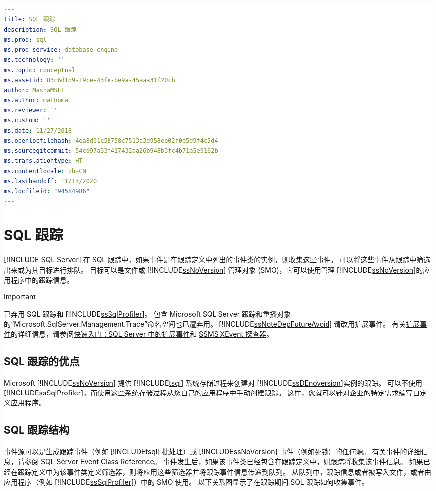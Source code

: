 ```yaml
---
title: SQL 跟踪
description: SQL 跟踪
ms.prod: sql
ms.prod_service: database-engine
ms.technology: ''
ms.topic: conceptual
ms.assetid: 83c6d1d9-19ce-43fe-be9a-45aaa31f20cb
author: MashaMSFT
ms.author: mathoma
ms.reviewer: ''
ms.custom: ''
ms.date: 11/27/2018
ms.openlocfilehash: 4ea8d31c58758c7513a3d958ee02f0e5d9f4c5d4
ms.sourcegitcommit: 54cd97a33f417432aa26b948b3fc4b71a5e9162b
ms.translationtype: HT
ms.contentlocale: zh-CN
ms.lasthandoff: 11/13/2020
ms.locfileid: "94584986"
---
```

# <a name="sql-trace"></a>SQL 跟踪

[!INCLUDE [SQL Server](../../includes/applies-to-version/sqlserver.md)]
在 SQL 跟踪中，如果事件是在跟踪定义中列出的事件类的实例，则收集这些事件。 可以将这些事件从跟踪中筛选出来或为其目标进行排队。 目标可以是文件或 [!INCLUDE[ssNoVersion](../../includes/ssnoversion-md.md)] 管理对象 (SMO)，它可以使用管理 [!INCLUDE[ssNoVersion](../../includes/ssnoversion-md.md)]的应用程序中的跟踪信息。  

> [!IMPORTANT]
> 已弃用 SQL 跟踪和 [!INCLUDE[ssSqlProfiler](../../includes/sssqlprofiler-md.md)]。 包含 Microsoft SQL Server 跟踪和重播对象的“Microsoft.SqlServer.Management.Trace”命名空间也已遭弃用。 
> [!INCLUDE[ssNoteDepFutureAvoid](../../includes/ssnotedepfutureavoid-md.md)] 
> 请改用扩展事件。 有关[扩展事件](../../relational-databases/extended-events/extended-events.md)的详细信息，请参阅[快速入门：SQL Server 中的扩展事件](../../relational-databases/extended-events/quick-start-extended-events-in-sql-server.md)和 [SSMS XEvent 探查器](../../relational-databases/extended-events/use-the-ssms-xe-profiler.md)。

## <a name="benefits-of-sql-trace"></a>SQL 跟踪的优点  
Microsoft [!INCLUDE[ssNoVersion](../../includes/ssnoversion-md.md)] 提供 [!INCLUDE[tsql](../../includes/tsql-md.md)] 系统存储过程来创建对 [!INCLUDE[ssDEnoversion](../../includes/ssdenoversion-md.md)]实例的跟踪。 可以不使用 [!INCLUDE[ssSqlProfiler](../../includes/sssqlprofiler-md.md)]，而使用这些系统存储过程从您自己的应用程序中手动创建跟踪。 这样，您就可以针对企业的特定需求编写自定义应用程序。  
  
## <a name="sql-trace-architecture"></a>SQL 跟踪结构  
事件源可以是生成跟踪事件（例如 [!INCLUDE[tsql](../../includes/tsql-md.md)] 批处理）或 [!INCLUDE[ssNoVersion](../../includes/ssnoversion-md.md)] 事件（例如死锁）的任何源。 有关事件的详细信息，请参阅 [SQL Server Event Class Reference](../../relational-databases/event-classes/sql-server-event-class-reference.md)。 事件发生后，如果该事件类已经包含在跟踪定义中，则跟踪将收集该事件信息。 如果已经在跟踪定义中为该事件类定义筛选器，则将应用这些筛选器并将跟踪事件信息传递到队列。 从队列中，跟踪信息或者被写入文件，或者由应用程序（例如 [!INCLUDE[ssSqlProfiler](../../includes/sssqlprofiler-md.md)]）中的 SMO 使用。 以下关系图显示了在跟踪期间 SQL 跟踪如何收集事件。  
  
